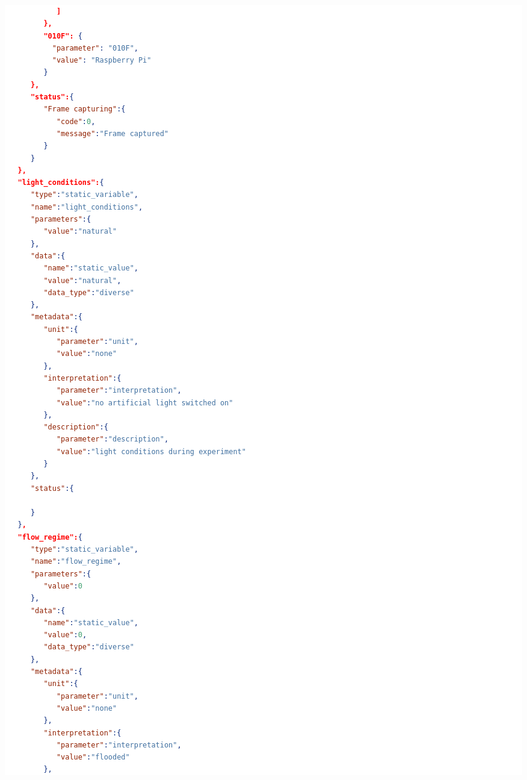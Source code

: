 ```json
            ]
         },
         "010F": {
           "parameter": "010F",
           "value": "Raspberry Pi"
         }
      },
      "status":{
         "Frame capturing":{
            "code":0,
            "message":"Frame captured"
         }
      }
   },
   "light_conditions":{
      "type":"static_variable",
      "name":"light_conditions",
      "parameters":{
         "value":"natural"
      },
      "data":{
         "name":"static_value",
         "value":"natural",
         "data_type":"diverse"
      },
      "metadata":{
         "unit":{
            "parameter":"unit",
            "value":"none"
         },
         "interpretation":{
            "parameter":"interpretation",
            "value":"no artificial light switched on"
         },
         "description":{
            "parameter":"description",
            "value":"light conditions during experiment"
         }
      },
      "status":{
         
      }
   },
   "flow_regime":{
      "type":"static_variable",
      "name":"flow_regime",
      "parameters":{
         "value":0
      },
      "data":{
         "name":"static_value",
         "value":0,
         "data_type":"diverse"
      },
      "metadata":{
         "unit":{
            "parameter":"unit",
            "value":"none"
         },
         "interpretation":{
            "parameter":"interpretation",
            "value":"flooded"
         },
```